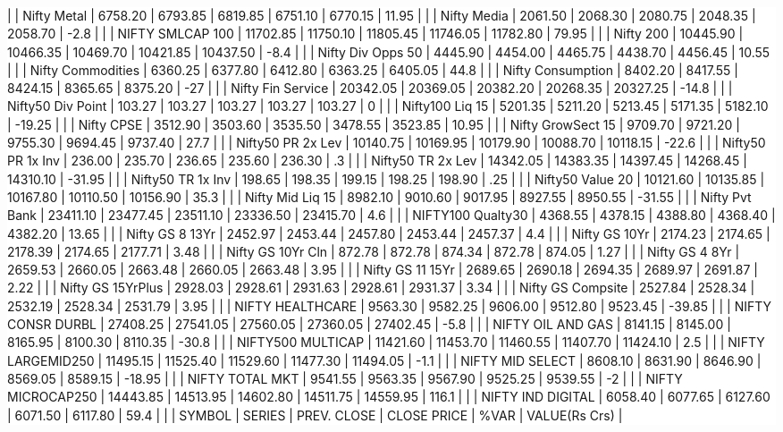 |  | Nifty Metal | 6758.20 | 6793.85 | 6819.85 | 6751.10 | 6770.15 | 11.95 |
|  | Nifty Media | 2061.50 | 2068.30 | 2080.75 | 2048.35 | 2058.70 | -2.8 |
|  | NIFTY SMLCAP 100 | 11702.85 | 11750.10 | 11805.45 | 11746.05 | 11782.80 | 79.95 |
|  | Nifty 200 | 10445.90 | 10466.35 | 10469.70 | 10421.85 | 10437.50 | -8.4 |
|  | Nifty Div Opps 50 | 4445.90 | 4454.00 | 4465.75 | 4438.70 | 4456.45 | 10.55 |
|  | Nifty Commodities | 6360.25 | 6377.80 | 6412.80 | 6363.25 | 6405.05 | 44.8 |
|  | Nifty Consumption | 8402.20 | 8417.55 | 8424.15 | 8365.65 | 8375.20 | -27 |
|  | Nifty Fin Service | 20342.05 | 20369.05 | 20382.20 | 20268.35 | 20327.25 | -14.8 |
|  | Nifty50 Div Point | 103.27 | 103.27 | 103.27 | 103.27 | 103.27 | 0 |
|  | Nifty100 Liq 15 | 5201.35 | 5211.20 | 5213.45 | 5171.35 | 5182.10 | -19.25 |
|  | Nifty CPSE | 3512.90 | 3503.60 | 3535.50 | 3478.55 | 3523.85 | 10.95 |
|  | Nifty GrowSect 15 | 9709.70 | 9721.20 | 9755.30 | 9694.45 | 9737.40 | 27.7 |
|  | Nifty50 PR 2x Lev | 10140.75 | 10169.95 | 10179.90 | 10088.70 | 10118.15 | -22.6 |
|  | Nifty50 PR 1x Inv | 236.00 | 235.70 | 236.65 | 235.60 | 236.30 | .3 |
|  | Nifty50 TR 2x Lev | 14342.05 | 14383.35 | 14397.45 | 14268.45 | 14310.10 | -31.95 |
|  | Nifty50 TR 1x Inv | 198.65 | 198.35 | 199.15 | 198.25 | 198.90 | .25 |
|  | Nifty50 Value 20 | 10121.60 | 10135.85 | 10167.80 | 10110.50 | 10156.90 | 35.3 |
|  | Nifty Mid Liq 15 | 8982.10 | 9010.60 | 9017.95 | 8927.55 | 8950.55 | -31.55 |
|  | Nifty Pvt Bank | 23411.10 | 23477.45 | 23511.10 | 23336.50 | 23415.70 | 4.6 |
|  | NIFTY100 Qualty30 | 4368.55 | 4378.15 | 4388.80 | 4368.40 | 4382.20 | 13.65 |
|  | Nifty GS 8 13Yr | 2452.97 | 2453.44 | 2457.80 | 2453.44 | 2457.37 | 4.4 |
|  | Nifty GS 10Yr | 2174.23 | 2174.65 | 2178.39 | 2174.65 | 2177.71 | 3.48 |
|  | Nifty GS 10Yr Cln | 872.78 | 872.78 | 874.34 | 872.78 | 874.05 | 1.27 |
|  | Nifty GS 4 8Yr | 2659.53 | 2660.05 | 2663.48 | 2660.05 | 2663.48 | 3.95 |
|  | Nifty GS 11 15Yr | 2689.65 | 2690.18 | 2694.35 | 2689.97 | 2691.87 | 2.22 |
|  | Nifty GS 15YrPlus | 2928.03 | 2928.61 | 2931.63 | 2928.61 | 2931.37 | 3.34 |
|  | Nifty GS Compsite | 2527.84 | 2528.34 | 2532.19 | 2528.34 | 2531.79 | 3.95 |
|  | NIFTY HEALTHCARE | 9563.30 | 9582.25 | 9606.00 | 9512.80 | 9523.45 | -39.85 |
|  | NIFTY CONSR DURBL | 27408.25 | 27541.05 | 27560.05 | 27360.05 | 27402.45 | -5.8 |
|  | NIFTY OIL AND GAS | 8141.15 | 8145.00 | 8165.95 | 8100.30 | 8110.35 | -30.8 |
|  | NIFTY500 MULTICAP | 11421.60 | 11453.70 | 11460.55 | 11407.70 | 11424.10 | 2.5 |
|  | NIFTY LARGEMID250 | 11495.15 | 11525.40 | 11529.60 | 11477.30 | 11494.05 | -1.1 |
|  | NIFTY MID SELECT | 8608.10 | 8631.90 | 8646.90 | 8569.05 | 8589.15 | -18.95 |
|  | NIFTY TOTAL MKT | 9541.55 | 9563.35 | 9567.90 | 9525.25 | 9539.55 | -2 |
|  | NIFTY MICROCAP250 | 14443.85 | 14513.95 | 14602.80 | 14511.75 | 14559.95 | 116.1 |
|  | NIFTY IND DIGITAL | 6058.40 | 6077.65 | 6127.60 | 6071.50 | 6117.80 | 59.4 |
|  | SYMBOL | SERIES | PREV. CLOSE | CLOSE PRICE | %VAR | VALUE(Rs Crs) |